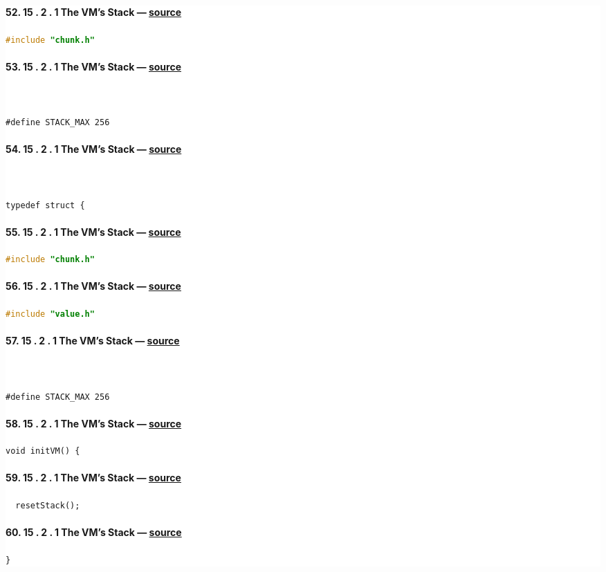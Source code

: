 #### 52. 15 . 2 . 1 The VM’s Stack — [source](https://craftinginterpreters.com/a-virtual-machine.html)
```c
#include "chunk.h"
```

#### 53. 15 . 2 . 1 The VM’s Stack — [source](https://craftinginterpreters.com/a-virtual-machine.html)
```


#define STACK_MAX 256
```

#### 54. 15 . 2 . 1 The VM’s Stack — [source](https://craftinginterpreters.com/a-virtual-machine.html)
```


typedef struct {
```

#### 55. 15 . 2 . 1 The VM’s Stack — [source](https://craftinginterpreters.com/a-virtual-machine.html)
```c
#include "chunk.h"
```

#### 56. 15 . 2 . 1 The VM’s Stack — [source](https://craftinginterpreters.com/a-virtual-machine.html)
```c
#include "value.h"
```

#### 57. 15 . 2 . 1 The VM’s Stack — [source](https://craftinginterpreters.com/a-virtual-machine.html)
```


#define STACK_MAX 256
```

#### 58. 15 . 2 . 1 The VM’s Stack — [source](https://craftinginterpreters.com/a-virtual-machine.html)
```
void initVM() {
```

#### 59. 15 . 2 . 1 The VM’s Stack — [source](https://craftinginterpreters.com/a-virtual-machine.html)
```
  resetStack();
```

#### 60. 15 . 2 . 1 The VM’s Stack — [source](https://craftinginterpreters.com/a-virtual-machine.html)
```
}
```
